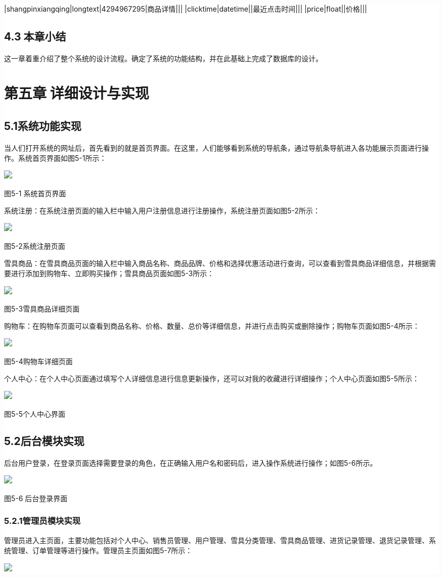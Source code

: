 |shangpinxiangqing|longtext|4294967295|商品详情|||
|clicktime|datetime||最近点击时间|||
|price|float||价格|||

## 4.3 本章小结
这一章着重介绍了整个系统的设计流程。确定了系统的功能结构，并在此基础上完成了数据库的设计。

# 第五章 详细设计与实现
## 5.1系统功能实现
当人们打开系统的网址后，首先看到的就是首页界面。在这里，人们能够看到系统的导航条，通过导航条导航进入各功能展示页面进行操作。系统首页界面如图5-1所示：

![](/md/blog.014.png)

图5-1 系统首页界面

系统注册：在系统注册页面的输入栏中输入用户注册信息进行注册操作，系统注册页面如图5-2所示：

![](/md/blog.015.png)

图5-2系统注册页面

雪具商品：在雪具商品页面的输入栏中输入商品名称、商品品牌、价格和选择优惠活动进行查询，可以查看到雪具商品详细信息，并根据需要进行添加到购物车、立即购买操作；雪具商品页面如图5-3所示：

![](/md/blog.016.png)

图5-3雪具商品详细页面

购物车：在购物车页面可以查看到商品名称、价格、数量、总价等详细信息，并进行点击购买或删除操作；购物车页面如图5-4所示：

![](/md/blog.017.png)

图5-4购物车详细页面

个人中心：在个人中心页面通过填写个人详细信息进行信息更新操作，还可以对我的收藏进行详细操作；个人中心页面如图5-5所示：

![](/md/blog.018.png)

图5-5个人中心界面

## 5.2后台模块实现
后台用户登录，在登录页面选择需要登录的角色，在正确输入用户名和密码后，进入操作系统进行操作；如图5-6所示。                               

![](/md/blog.019.png)

图5-6 后台登录界面
### 5.2.1管理员模块实现
管理员进入主页面，主要功能包括对个人中心、销售员管理、用户管理、雪具分类管理、雪具商品管理、进货记录管理、退货记录管理、系统管理、订单管理等进行操作。管理员主页面如图5-7所示：

![](/md/blog.020.png)
